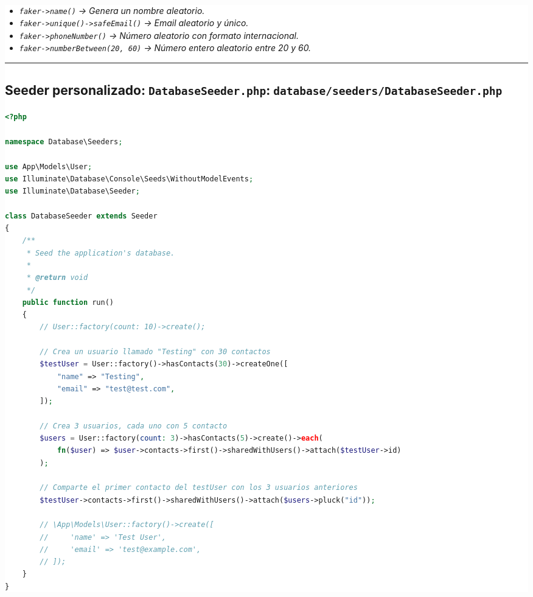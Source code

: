 * *`faker->name()` → Genera un nombre aleatorio.*
* *`faker->unique()->safeEmail()` → Email aleatorio y único.*
* *`faker->phoneNumber()` → Número aleatorio con formato internacional.*
* *`faker->numberBetween(20, 60)` → Número entero aleatorio entre 20 y 60.*

---

## **Seeder personalizado: `DatabaseSeeder.php`: `database/seeders/DatabaseSeeder.php`**

```php
<?php

namespace Database\Seeders;

use App\Models\User;
use Illuminate\Database\Console\Seeds\WithoutModelEvents;
use Illuminate\Database\Seeder;

class DatabaseSeeder extends Seeder
{
    /**
     * Seed the application's database.
     *
     * @return void
     */
    public function run()
    {
        // User::factory(count: 10)->create();
        
        // Crea un usuario llamado "Testing" con 30 contactos
        $testUser = User::factory()->hasContacts(30)->createOne([
            "name" => "Testing",
            "email" => "test@test.com",
        ]);

        // Crea 3 usuarios, cada uno con 5 contacto
        $users = User::factory(count: 3)->hasContacts(5)->create()->each(
            fn($user) => $user->contacts->first()->sharedWithUsers()->attach($testUser->id)
        );

        // Comparte el primer contacto del testUser con los 3 usuarios anteriores
        $testUser->contacts->first()->sharedWithUsers()->attach($users->pluck("id"));

        // \App\Models\User::factory()->create([
        //     'name' => 'Test User',
        //     'email' => 'test@example.com',
        // ]);
    }
}
```
